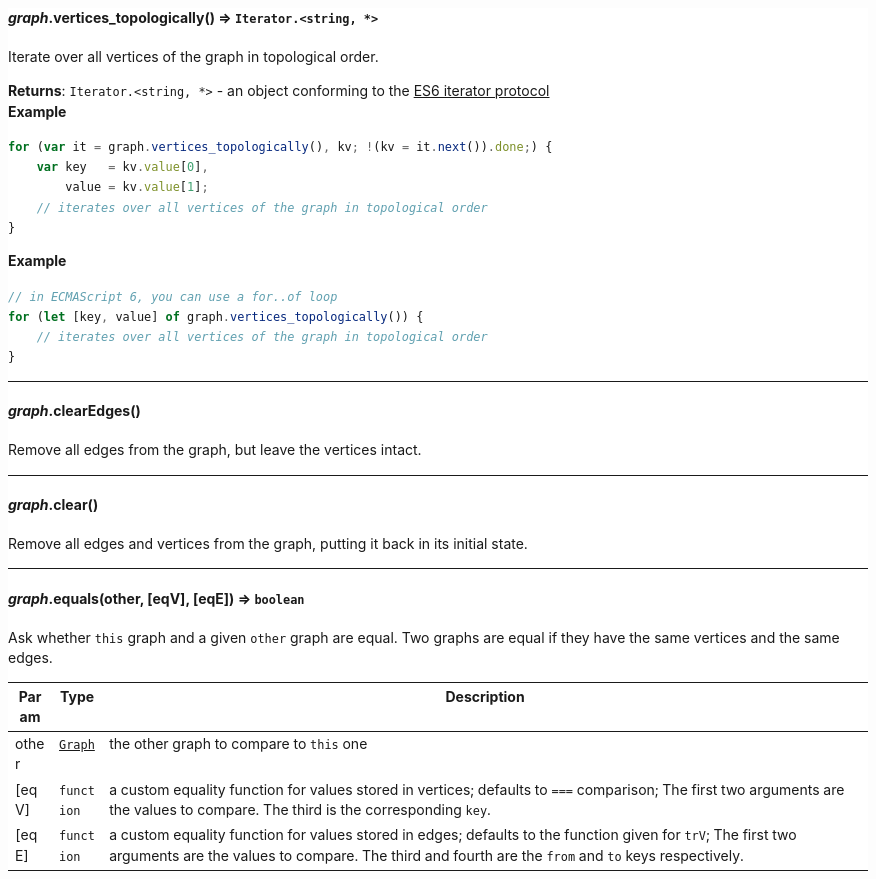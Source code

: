 <a name="Graph+vertices_topologically"></a>

#### *graph*.vertices_topologically() ⇒ <code>Iterator.&lt;string, \*&gt;</code>
Iterate over all vertices of the graph in topological order.

**Returns**: <code>Iterator.&lt;string, \*&gt;</code> - an object conforming to the [ES6 iterator protocol](https://developer.mozilla.org/en-US/docs/Web/JavaScript/Reference/Iteration_protocols#The_iterator_protocol)  
**Example**  
```JavaScript
for (var it = graph.vertices_topologically(), kv; !(kv = it.next()).done;) {
    var key   = kv.value[0],
        value = kv.value[1];
    // iterates over all vertices of the graph in topological order
}
```
**Example**  
```JavaScript
// in ECMAScript 6, you can use a for..of loop
for (let [key, value] of graph.vertices_topologically()) {
    // iterates over all vertices of the graph in topological order
}
```

-----

<a name="Graph+clearEdges"></a>

#### *graph*.clearEdges()
Remove all edges from the graph, but leave the vertices intact.


-----

<a name="Graph+clear"></a>

#### *graph*.clear()
Remove all edges and vertices from the graph, putting it back in its initial state.


-----

<a name="Graph+equals"></a>

#### *graph*.equals(other, [eqV], [eqE]) ⇒ <code>boolean</code>
Ask whether `this` graph and a given `other` graph are equal.
Two graphs are equal if they have the same vertices and the same edges.


| Param | Type | Description |
| --- | --- | --- |
| other | <code>[Graph](#Graph)</code> | the other graph to compare to `this` one |
| [eqV] | <code>function</code> | a custom equality function for values stored in vertices;     defaults to `===` comparison; The first two arguments are the     values to compare. The third is the corresponding `key`. |
| [eqE] | <code>function</code> | a custom equality function for values stored in edges;     defaults to the function given for `trV`; The first two arguments     are the values to compare. The third and fourth are the `from`     and `to` keys respectively. |
